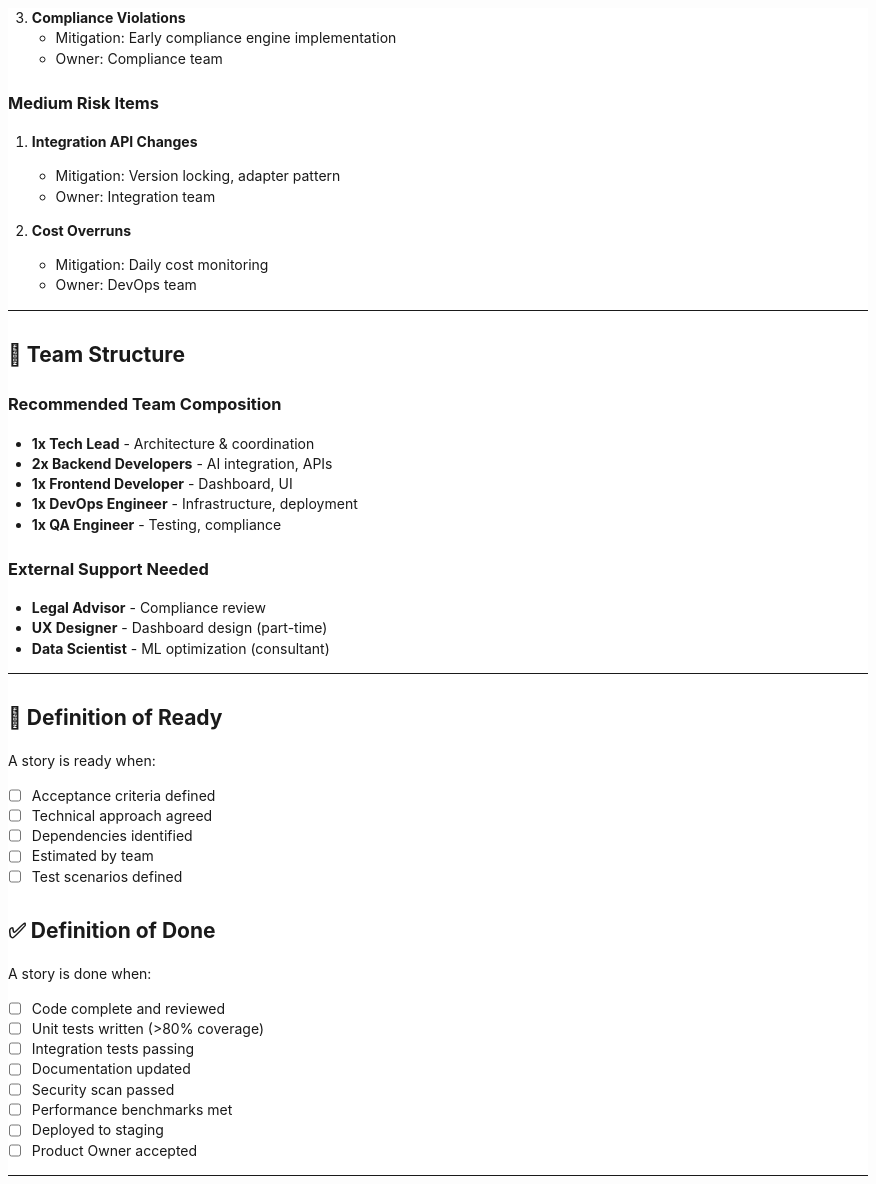 3. **Compliance Violations**
   - Mitigation: Early compliance engine implementation
   - Owner: Compliance team

### Medium Risk Items
1. **Integration API Changes**
   - Mitigation: Version locking, adapter pattern
   - Owner: Integration team

2. **Cost Overruns**
   - Mitigation: Daily cost monitoring
   - Owner: DevOps team

---

## 👥 Team Structure

### Recommended Team Composition
- **1x Tech Lead** - Architecture & coordination
- **2x Backend Developers** - AI integration, APIs
- **1x Frontend Developer** - Dashboard, UI
- **1x DevOps Engineer** - Infrastructure, deployment
- **1x QA Engineer** - Testing, compliance

### External Support Needed
- **Legal Advisor** - Compliance review
- **UX Designer** - Dashboard design (part-time)
- **Data Scientist** - ML optimization (consultant)

---

## 📝 Definition of Ready

A story is ready when:
- [ ] Acceptance criteria defined
- [ ] Technical approach agreed
- [ ] Dependencies identified
- [ ] Estimated by team
- [ ] Test scenarios defined

## ✅ Definition of Done

A story is done when:
- [ ] Code complete and reviewed
- [ ] Unit tests written (>80% coverage)
- [ ] Integration tests passing
- [ ] Documentation updated
- [ ] Security scan passed
- [ ] Performance benchmarks met
- [ ] Deployed to staging
- [ ] Product Owner accepted

---